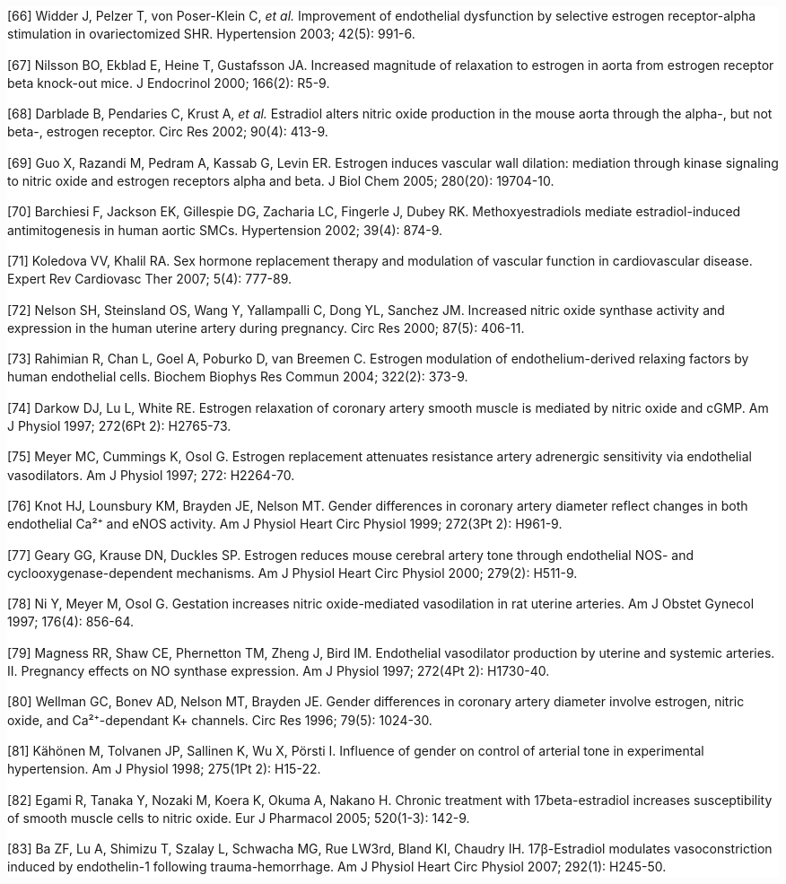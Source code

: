 [66] Widder J, Pelzer T, von Poser-Klein C, *et al.* Improvement of endothelial dysfunction by selective estrogen receptor-alpha stimulation in ovariectomized SHR. Hypertension 2003; 42(5): 991-6.

[67] Nilsson BO, Ekblad E, Heine T, Gustafsson JA. Increased magnitude of relaxation to estrogen in aorta from estrogen receptor beta knock-out mice. J Endocrinol 2000; 166(2): R5-9.

[68] Darblade B, Pendaries C, Krust A, *et al.* Estradiol alters nitric oxide production in the mouse aorta through the alpha-, but not beta-, estrogen receptor. Circ Res 2002; 90(4): 413-9.

[69] Guo X, Razandi M, Pedram A, Kassab G, Levin ER. Estrogen induces vascular wall dilation: mediation through kinase signaling to nitric oxide and estrogen receptors alpha and beta. J Biol Chem 2005; 280(20): 19704-10.

[70] Barchiesi F, Jackson EK, Gillespie DG, Zacharia LC, Fingerle J, Dubey RK. Methoxyestradiols mediate estradiol-induced antimitogenesis in human aortic SMCs. Hypertension 2002; 39(4): 874-9.

[71] Koledova VV, Khalil RA. Sex hormone replacement therapy and modulation of vascular function in cardiovascular disease. Expert Rev Cardiovasc Ther 2007; 5(4): 777-89.

[72] Nelson SH, Steinsland OS, Wang Y, Yallampalli C, Dong YL, Sanchez JM. Increased nitric oxide synthase activity and expression in the human uterine artery during pregnancy. Circ Res 2000; 87(5): 406-11.

[73] Rahimian R, Chan L, Goel A, Poburko D, van Breemen C. Estrogen modulation of endothelium-derived relaxing factors by human endothelial cells. Biochem Biophys Res Commun 2004; 322(2): 373-9.

[74] Darkow DJ, Lu L, White RE. Estrogen relaxation of coronary artery smooth muscle is mediated by nitric oxide and cGMP. Am J Physiol 1997; 272(6Pt 2): H2765-73.

[75] Meyer MC, Cummings K, Osol G. Estrogen replacement attenuates resistance artery adrenergic sensitivity via endothelial vasodilators. Am J Physiol 1997; 272: H2264-70.

[76] Knot HJ, Lounsbury KM, Brayden JE, Nelson MT. Gender differences in coronary artery diameter reflect changes in both endothelial Ca²⁺ and eNOS activity. Am J Physiol Heart Circ Physiol 1999; 272(3Pt 2): H961-9.

[77] Geary GG, Krause DN, Duckles SP. Estrogen reduces mouse cerebral artery tone through endothelial NOS- and cyclooxygenase-dependent mechanisms. Am J Physiol Heart Circ Physiol 2000; 279(2): H511-9.

[78] Ni Y, Meyer M, Osol G. Gestation increases nitric oxide-mediated vasodilation in rat uterine arteries. Am J Obstet Gynecol 1997; 176(4): 856-64.

[79] Magness RR, Shaw CE, Phernetton TM, Zheng J, Bird IM. Endothelial vasodilator production by uterine and systemic arteries. II. Pregnancy effects on NO synthase expression. Am J Physiol 1997; 272(4Pt 2): H1730-40.

[80] Wellman GC, Bonev AD, Nelson MT, Brayden JE. Gender differences in coronary artery diameter involve estrogen, nitric oxide, and Ca²⁺-dependant K+ channels. Circ Res 1996; 79(5): 1024-30.

[81] Kähönen M, Tolvanen JP, Sallinen K, Wu X, Pörsti I. Influence of gender on control of arterial tone in experimental hypertension. Am J Physiol 1998; 275(1Pt 2): H15-22.

[82] Egami R, Tanaka Y, Nozaki M, Koera K, Okuma A, Nakano H. Chronic treatment with 17beta-estradiol increases susceptibility of smooth muscle cells to nitric oxide. Eur J Pharmacol 2005; 520(1-3): 142-9.

[83] Ba ZF, Lu A, Shimizu T, Szalay L, Schwacha MG, Rue LW3rd, Bland KI, Chaudry IH. 17β-Estradiol modulates vasoconstriction induced by endothelin-1 following trauma-hemorrhage. Am J Physiol Heart Circ Physiol 2007; 292(1): H245-50.
